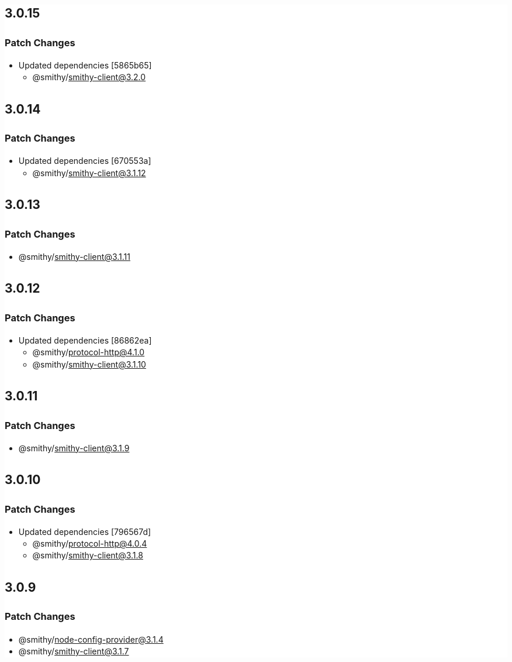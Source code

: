 ## 3.0.15

### Patch Changes

- Updated dependencies [5865b65]
  - @smithy/smithy-client@3.2.0

## 3.0.14

### Patch Changes

- Updated dependencies [670553a]
  - @smithy/smithy-client@3.1.12

## 3.0.13

### Patch Changes

- @smithy/smithy-client@3.1.11

## 3.0.12

### Patch Changes

- Updated dependencies [86862ea]
  - @smithy/protocol-http@4.1.0
  - @smithy/smithy-client@3.1.10

## 3.0.11

### Patch Changes

- @smithy/smithy-client@3.1.9

## 3.0.10

### Patch Changes

- Updated dependencies [796567d]
  - @smithy/protocol-http@4.0.4
  - @smithy/smithy-client@3.1.8

## 3.0.9

### Patch Changes

- @smithy/node-config-provider@3.1.4
- @smithy/smithy-client@3.1.7
